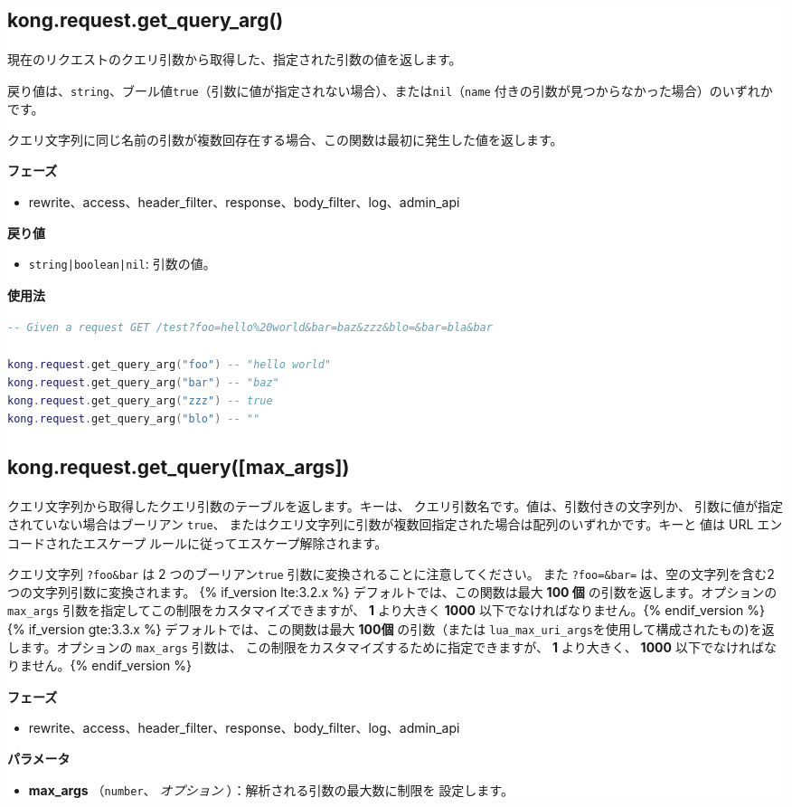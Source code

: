 kong.request.get\_query\_arg\(\)
------------------------------------

現在のリクエストのクエリ引数から取得した、指定された引数の値を返します。

戻り値は、`string`、ブール値`true`（引数に値が指定されない場合）、または`nil`（`name`
付きの引数が見つからなかった場合）のいずれかです。

クエリ文字列に同じ名前の引数が複数回存在する場合、この関数は最初に発生した値を返します。

**フェーズ** 

* rewrite、access、header\_filter、response、body\_filter、log、admin\_api

**戻り値** 

* `string|boolean|nil`: 引数の値。

**使用法** 

```lua
-- Given a request GET /test?foo=hello%20world&bar=baz&zzz&blo=&bar=bla&bar

kong.request.get_query_arg("foo") -- "hello world"
kong.request.get_query_arg("bar") -- "baz"
kong.request.get_query_arg("zzz") -- true
kong.request.get_query_arg("blo") -- ""
```

kong.request.get\_query\(\[max\_args\]\)
--------------------------------------------

クエリ文字列から取得したクエリ引数のテーブルを返します。キーは、
クエリ引数名です。値は、引数付きの文字列か、
引数に値が指定されていない場合はブーリアン `true`、
またはクエリ文字列に引数が複数回指定された場合は配列のいずれかです。キーと
値は URL エンコードされたエスケープ ルールに従ってエスケープ解除されます。

クエリ文字列 `?foo&bar` は 2 つのブーリアン`true` 
引数に変換されることに注意してください。
また `?foo=&bar=` は、空の文字列を含む2つの文字列引数に変換されます。
{% if_version lte:3.2.x %}
デフォルトでは、この関数は最大 **100 個** の引数を返します。オプションの
`max_args` 引数を指定してこの制限をカスタマイズできますが、
**1** より大きく **1000** 以下でなければなりません。{% endif_version %}
{% if_version gte:3.3.x %}
デフォルトでは、この関数は最大 **100個** の引数（または
`lua_max_uri_args`を使用して構成されたもの\)を返します。オプションの `max_args` 引数は、
この制限をカスタマイズするために指定できますが、 **1** より大きく、
**1000** 以下でなければなりません。{% endif_version %}

**フェーズ** 

* rewrite、access、header\_filter、response、body\_filter、log、admin\_api

**パラメータ** 

* **max\_args** （`number`、 *オプション* ）：解析される引数の最大数に制限を 設定します。
